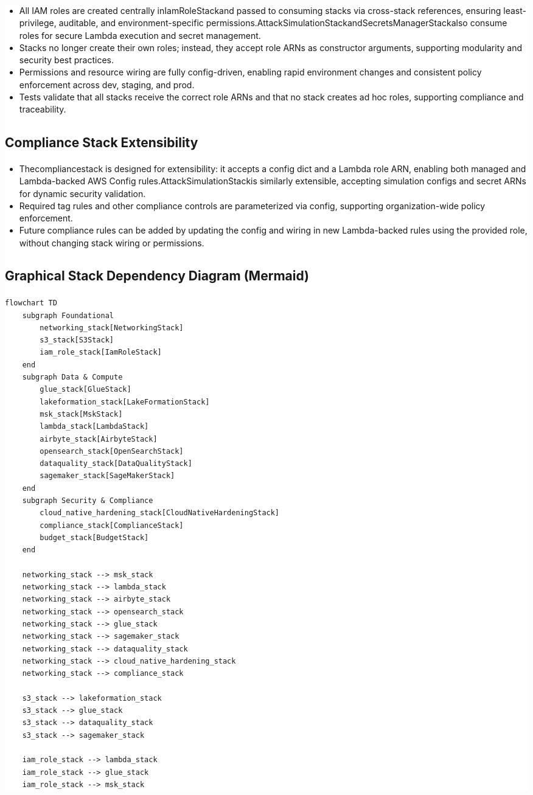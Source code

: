 * All IAM roles are created centrally inIamRoleStackand passed to consuming stacks via cross-stack references, ensuring least-privilege, auditable, and environment-specific permissions.AttackSimulationStackandSecretsManagerStackalso consume roles for secure Lambda execution and secret management.
* Stacks no longer create their own roles; instead, they accept role ARNs as constructor arguments, supporting modularity and security best practices.
* Permissions and resource wiring are fully config-driven, enabling rapid environment changes and consistent policy enforcement across dev, staging, and prod.
* Tests validate that all stacks receive the correct role ARNs and that no stack creates ad hoc roles, supporting compliance and traceability.

## Compliance Stack Extensibility

* Thecompliancestack is designed for extensibility: it accepts a config dict and a Lambda role ARN, enabling both managed and Lambda-backed AWS Config rules.AttackSimulationStackis similarly extensible, accepting simulation configs and secret ARNs for dynamic security validation.
* Required tag rules and other compliance controls are parameterized via config, supporting organization-wide policy enforcement.
* Future compliance rules can be added by updating the config and wiring in new Lambda-backed rules using the provided role, without changing stack wiring or permissions.

## Graphical Stack Dependency Diagram (Mermaid)

```mermaid
flowchart TD
    subgraph Foundational
        networking_stack[NetworkingStack]
        s3_stack[S3Stack]
        iam_role_stack[IamRoleStack]
    end
    subgraph Data & Compute
        glue_stack[GlueStack]
        lakeformation_stack[LakeFormationStack]
        msk_stack[MskStack]
        lambda_stack[LambdaStack]
        airbyte_stack[AirbyteStack]
        opensearch_stack[OpenSearchStack]
        dataquality_stack[DataQualityStack]
        sagemaker_stack[SageMakerStack]
    end
    subgraph Security & Compliance
        cloud_native_hardening_stack[CloudNativeHardeningStack]
        compliance_stack[ComplianceStack]
        budget_stack[BudgetStack]
    end

    networking_stack --> msk_stack
    networking_stack --> lambda_stack
    networking_stack --> airbyte_stack
    networking_stack --> opensearch_stack
    networking_stack --> glue_stack
    networking_stack --> sagemaker_stack
    networking_stack --> dataquality_stack
    networking_stack --> cloud_native_hardening_stack
    networking_stack --> compliance_stack

    s3_stack --> lakeformation_stack
    s3_stack --> glue_stack
    s3_stack --> dataquality_stack
    s3_stack --> sagemaker_stack

    iam_role_stack --> lambda_stack
    iam_role_stack --> glue_stack
    iam_role_stack --> msk_stack
```